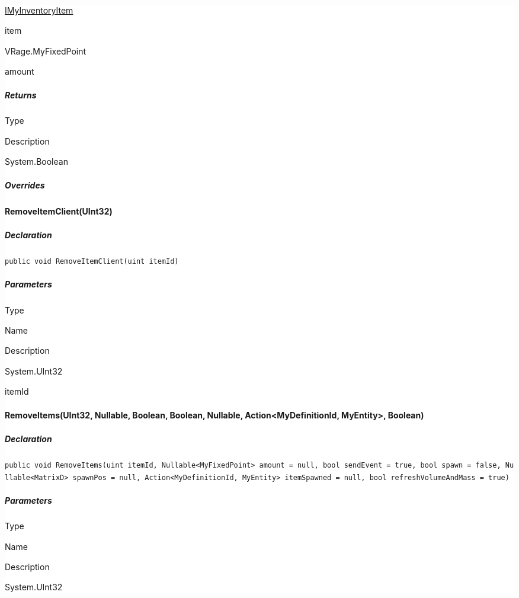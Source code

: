 [IMyInventoryItem](https://keensoftwarehouse.github.io/SpaceEngineersModAPI/api/VRage.Game.ModAPI.Ingame.IMyInventoryItem.html)

item

VRage.MyFixedPoint

amount

##### Returns

Type

Description

System.Boolean

##### Overrides

#### RemoveItemClient(UInt32)

##### Declaration

```
public void RemoveItemClient(uint itemId)
```

##### Parameters

Type

Name

Description

System.UInt32

itemId

#### RemoveItems(UInt32, Nullable<MyFixedPoint>, Boolean, Boolean, Nullable<MatrixD>, Action<MyDefinitionId, MyEntity>, Boolean)

##### Declaration

```
public void RemoveItems(uint itemId, Nullable<MyFixedPoint> amount = null, bool sendEvent = true, bool spawn = false, Nullable<MatrixD> spawnPos = null, Action<MyDefinitionId, MyEntity> itemSpawned = null, bool refreshVolumeAndMass = true)
```

##### Parameters

Type

Name

Description

System.UInt32
